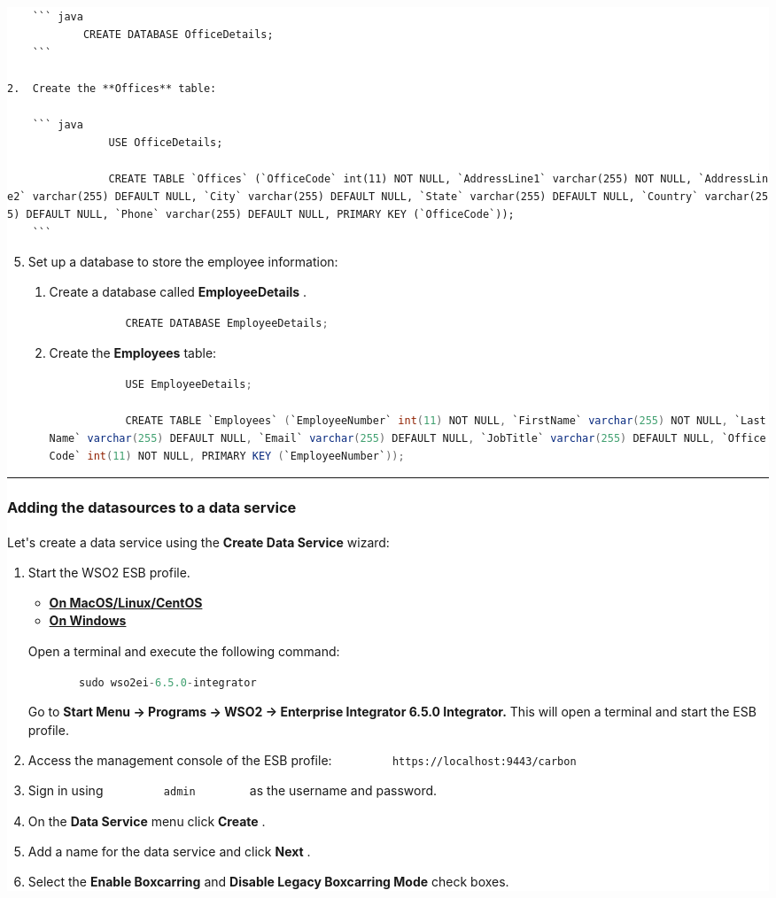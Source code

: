         ``` java
                CREATE DATABASE OfficeDetails;
        ```

    2.  Create the **Offices** table:

        ``` java
                    USE OfficeDetails;
            
                    CREATE TABLE `Offices` (`OfficeCode` int(11) NOT NULL, `AddressLine1` varchar(255) NOT NULL, `AddressLine2` varchar(255) DEFAULT NULL, `City` varchar(255) DEFAULT NULL, `State` varchar(255) DEFAULT NULL, `Country` varchar(255) DEFAULT NULL, `Phone` varchar(255) DEFAULT NULL, PRIMARY KEY (`OfficeCode`));
        ```

5.  Set up a database to store the employee information:
    1.  Create a database called **EmployeeDetails** .

        ``` java
                    CREATE DATABASE EmployeeDetails;
        ```

    2.  Create the **Employees** table:

        ``` java
                    USE EmployeeDetails;
            
                    CREATE TABLE `Employees` (`EmployeeNumber` int(11) NOT NULL, `FirstName` varchar(255) NOT NULL, `LastName` varchar(255) DEFAULT NULL, `Email` varchar(255) DEFAULT NULL, `JobTitle` varchar(255) DEFAULT NULL, `OfficeCode` int(11) NOT NULL, PRIMARY KEY (`EmployeeNumber`));
        ```

------------------------------------------------------------------------

### Adding the datasources to a data service

Let's create a data service using the **Create Data Service** wizard:

1.  Start the WSO2 ESB profile.

    -   [**On MacOS/Linux/CentOS**](#77999931c38f4651b05008d1a8254af0)
    -   [**On Windows**](#54bdf8f5a5ea40ebb9f90a98a84ec64d)

    Open a terminal and execute the following command:

    ``` java
            sudo wso2ei-6.5.0-integrator
    ```

    Go to **Start Menu -\> Programs -\> WSO2 -\> Enterprise Integrator
    6.5.0 Integrator.** This will open a terminal and start the ESB
    profile.

2.  Access the management console of the ESB profile:
    `          https://localhost:9443/carbon         `
3.  Sign in using `          admin         ` as the username and
    password.
4.  On the **Data Service** menu click **Create** .
5.  Add a name for the data service and click **Next** .
6.  Select the **Enable Boxcarring** and **Disable Legacy Boxcarring
    Mode** check boxes.
